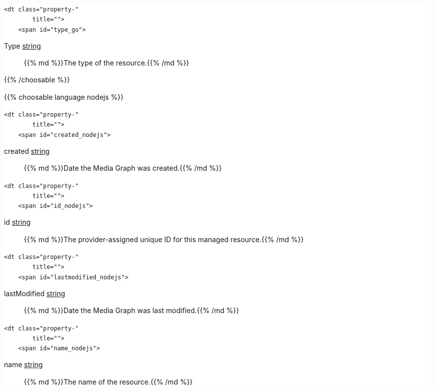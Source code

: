     <dt class="property-"
            title="">
        <span id="type_go">
<a href="#type_go" style="color: inherit; text-decoration: inherit;">Type</a>
</span> 
        <span class="property-indicator"></span>
        <span class="property-type"><a href="https://golang.org/pkg/builtin/#string">string</a></span>
    </dt>
    <dd>{{% md %}}The type of the resource.{{% /md %}}</dd>

</dl>
{{% /choosable %}}


{{% choosable language nodejs %}}
<dl class="resources-properties">

    <dt class="property-"
            title="">
        <span id="created_nodejs">
<a href="#created_nodejs" style="color: inherit; text-decoration: inherit;">created</a>
</span> 
        <span class="property-indicator"></span>
        <span class="property-type"><a href="https://developer.mozilla.org/en-US/docs/Web/JavaScript/Reference/Global_Objects/string">string</a></span>
    </dt>
    <dd>{{% md %}}Date the Media Graph was created.{{% /md %}}</dd>

    <dt class="property-"
            title="">
        <span id="id_nodejs">
<a href="#id_nodejs" style="color: inherit; text-decoration: inherit;">id</a>
</span> 
        <span class="property-indicator"></span>
        <span class="property-type"><a href="https://developer.mozilla.org/en-US/docs/Web/JavaScript/Reference/Global_Objects/string">string</a></span>
    </dt>
    <dd>{{% md %}}The provider-assigned unique ID for this managed resource.{{% /md %}}</dd>

    <dt class="property-"
            title="">
        <span id="lastmodified_nodejs">
<a href="#lastmodified_nodejs" style="color: inherit; text-decoration: inherit;">last<wbr>Modified</a>
</span> 
        <span class="property-indicator"></span>
        <span class="property-type"><a href="https://developer.mozilla.org/en-US/docs/Web/JavaScript/Reference/Global_Objects/string">string</a></span>
    </dt>
    <dd>{{% md %}}Date the Media Graph was last modified.{{% /md %}}</dd>

    <dt class="property-"
            title="">
        <span id="name_nodejs">
<a href="#name_nodejs" style="color: inherit; text-decoration: inherit;">name</a>
</span> 
        <span class="property-indicator"></span>
        <span class="property-type"><a href="https://developer.mozilla.org/en-US/docs/Web/JavaScript/Reference/Global_Objects/string">string</a></span>
    </dt>
    <dd>{{% md %}}The name of the resource.{{% /md %}}</dd>
